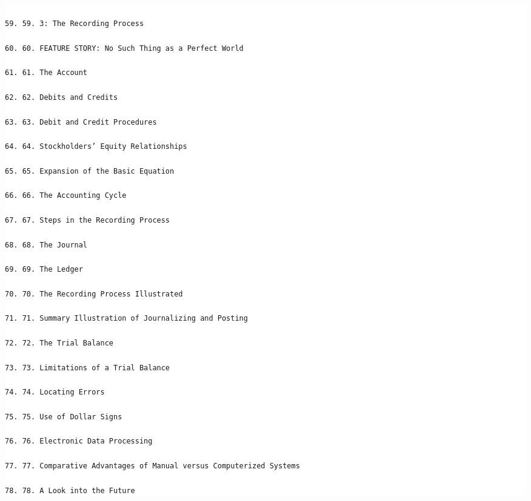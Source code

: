                                                                                                                                                                                                                             59. 59. 3: The Recording Process
                                                                                                                                                                                                                                60. 60. FEATURE STORY: No Such Thing as a Perfect World
                                                                                                                                                                                                                                    61. 61. The Account
                                                                                                                                                                                                                                        62. 62. Debits and Credits
                                                                                                                                                                                                                                            63. 63. Debit and Credit Procedures
                                                                                                                                                                                                                                                64. 64. Stockholders’ Equity Relationships
                                                                                                                                                                                                                                                    65. 65. Expansion of the Basic Equation
                                                                                                                                                                                                                                                        66. 66. The Accounting Cycle
                                                                                                                                                                                                                                                            67. 67. Steps in the Recording Process
                                                                                                                                                                                                                                                                68. 68. The Journal
                                                                                                                                                                                                                                                                    69. 69. The Ledger
                                                                                                                                                                                                                                                                        70. 70. The Recording Process Illustrated
                                                                                                                                                                                                                                                                            71. 71. Summary Illustration of Journalizing and Posting
                                                                                                                                                                                                                                                                                72. 72. The Trial Balance
                                                                                                                                                                                                                                                                                    73. 73. Limitations of a Trial Balance
                                                                                                                                                                                                                                                                                        74. 74. Locating Errors
                                                                                                                                                                                                                                                                                            75. 75. Use of Dollar Signs
                                                                                                                                                                                                                                                                                                76. 76. Electronic Data Processing
                                                                                                                                                                                                                                                                                                    77. 77. Comparative Advantages of Manual versus Computerized Systems
                                                                                                                                                                                                                                                                                                        78. 78. A Look into the Future